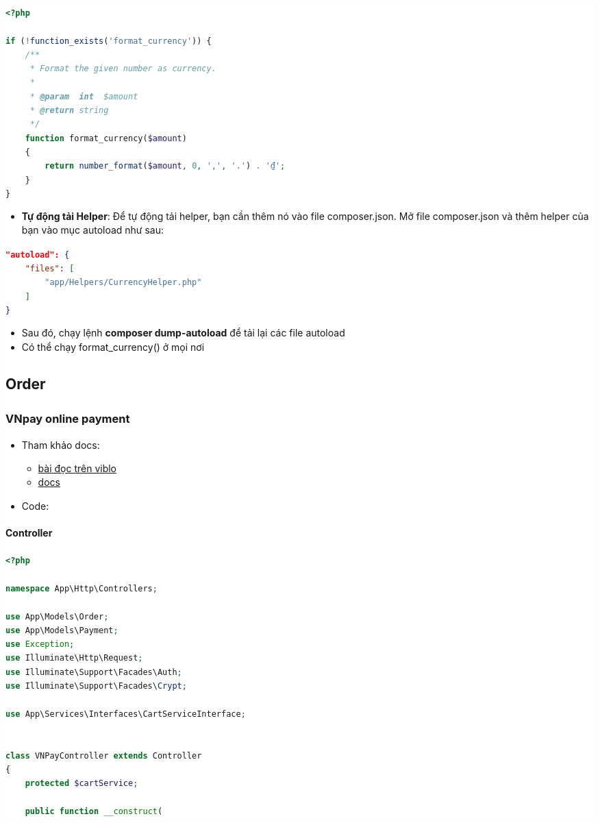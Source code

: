 ```php
<?php

if (!function_exists('format_currency')) {
    /**
     * Format the given number as currency.
     *
     * @param  int  $amount
     * @return string
     */
    function format_currency($amount)
    {
        return number_format($amount, 0, ',', '.') . '₫';
    }
}

```

- **Tự động tải Helper**:
Để tự động tải helper, bạn cần thêm nó vào file composer.json. Mở file composer.json và thêm helper của bạn vào mục autoload như sau:

```json
"autoload": {
    "files": [
        "app/Helpers/CurrencyHelper.php"
    ]
}

```

- Sau đó, chạy lệnh **composer dump-autoload** để tải lại các file autoload
- Có thể chạy format_currency() ở mọi nơi

## Order

### VNpay online payment

- Tham khảo docs:
  - [bài đọc trên viblo](https://viblo.asia/p/tich-hop-cong-thanh-toan-vnpay-voi-laravel-Az45bGD6KxY)
  - [docs](https://sandbox.vnpayment.vn/apis/docs/thanh-toan-pay/pay.html)

- Code:

#### Controller

```php
<?php

namespace App\Http\Controllers;

use App\Models\Order;
use App\Models\Payment;
use Exception;
use Illuminate\Http\Request;
use Illuminate\Support\Facades\Auth;
use Illuminate\Support\Facades\Crypt;

use App\Services\Interfaces\CartServiceInterface;


class VNPayController extends Controller
{
    protected $cartService;

    public function __construct(
```